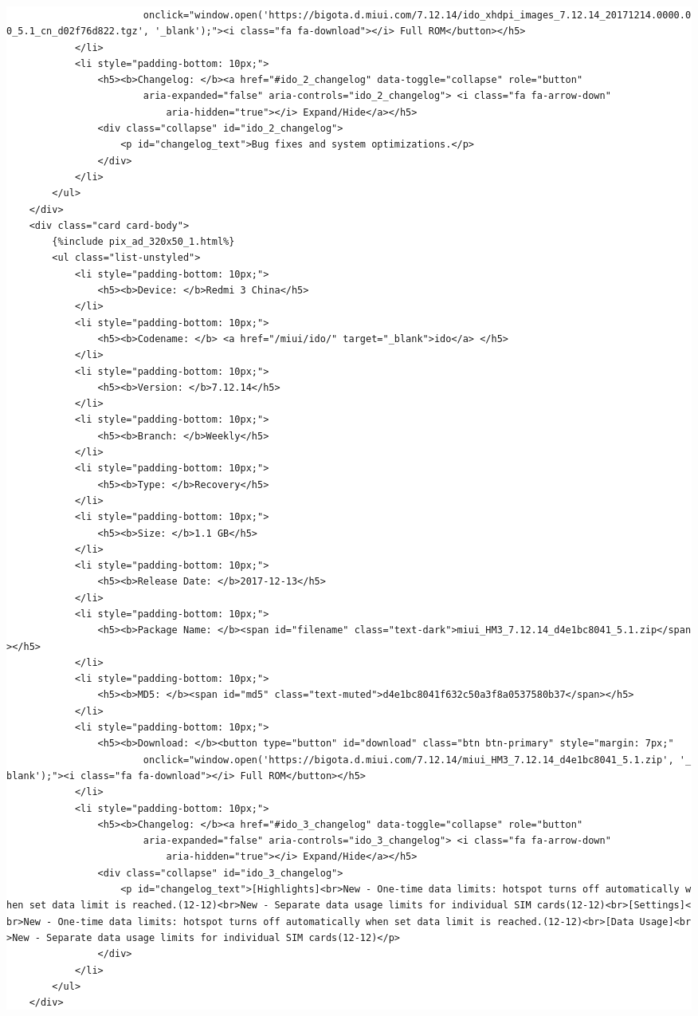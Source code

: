                             onclick="window.open('https://bigota.d.miui.com/7.12.14/ido_xhdpi_images_7.12.14_20171214.0000.00_5.1_cn_d02f76d822.tgz', '_blank');"><i class="fa fa-download"></i> Full ROM</button></h5>
                </li>
                <li style="padding-bottom: 10px;">
                    <h5><b>Changelog: </b><a href="#ido_2_changelog" data-toggle="collapse" role="button"
                            aria-expanded="false" aria-controls="ido_2_changelog"> <i class="fa fa-arrow-down"
                                aria-hidden="true"></i> Expand/Hide</a></h5>
                    <div class="collapse" id="ido_2_changelog">
                        <p id="changelog_text">Bug fixes and system optimizations.</p>
                    </div>
                </li>
            </ul>
        </div>
        <div class="card card-body">
            {%include pix_ad_320x50_1.html%}
            <ul class="list-unstyled">
                <li style="padding-bottom: 10px;">
                    <h5><b>Device: </b>Redmi 3 China</h5>
                </li>
                <li style="padding-bottom: 10px;">
                    <h5><b>Codename: </b> <a href="/miui/ido/" target="_blank">ido</a> </h5>
                </li>
                <li style="padding-bottom: 10px;">
                    <h5><b>Version: </b>7.12.14</h5>
                </li>
                <li style="padding-bottom: 10px;">
                    <h5><b>Branch: </b>Weekly</h5>
                </li>
                <li style="padding-bottom: 10px;">
                    <h5><b>Type: </b>Recovery</h5>
                </li>
                <li style="padding-bottom: 10px;">
                    <h5><b>Size: </b>1.1 GB</h5>
                </li>
                <li style="padding-bottom: 10px;">
                    <h5><b>Release Date: </b>2017-12-13</h5>
                </li>
                <li style="padding-bottom: 10px;">
                    <h5><b>Package Name: </b><span id="filename" class="text-dark">miui_HM3_7.12.14_d4e1bc8041_5.1.zip</span></h5>
                </li>
                <li style="padding-bottom: 10px;">
                    <h5><b>MD5: </b><span id="md5" class="text-muted">d4e1bc8041f632c50a3f8a0537580b37</span></h5>
                </li>
                <li style="padding-bottom: 10px;">
                    <h5><b>Download: </b><button type="button" id="download" class="btn btn-primary" style="margin: 7px;"
                            onclick="window.open('https://bigota.d.miui.com/7.12.14/miui_HM3_7.12.14_d4e1bc8041_5.1.zip', '_blank');"><i class="fa fa-download"></i> Full ROM</button></h5>
                </li>
                <li style="padding-bottom: 10px;">
                    <h5><b>Changelog: </b><a href="#ido_3_changelog" data-toggle="collapse" role="button"
                            aria-expanded="false" aria-controls="ido_3_changelog"> <i class="fa fa-arrow-down"
                                aria-hidden="true"></i> Expand/Hide</a></h5>
                    <div class="collapse" id="ido_3_changelog">
                        <p id="changelog_text">[Highlights]<br>New - One-time data limits: hotspot turns off automatically when set data limit is reached.(12-12)<br>New - Separate data usage limits for individual SIM cards(12-12)<br>[Settings]<br>New - One-time data limits: hotspot turns off automatically when set data limit is reached.(12-12)<br>[Data Usage]<br>New - Separate data usage limits for individual SIM cards(12-12)</p>
                    </div>
                </li>
            </ul>
        </div>
